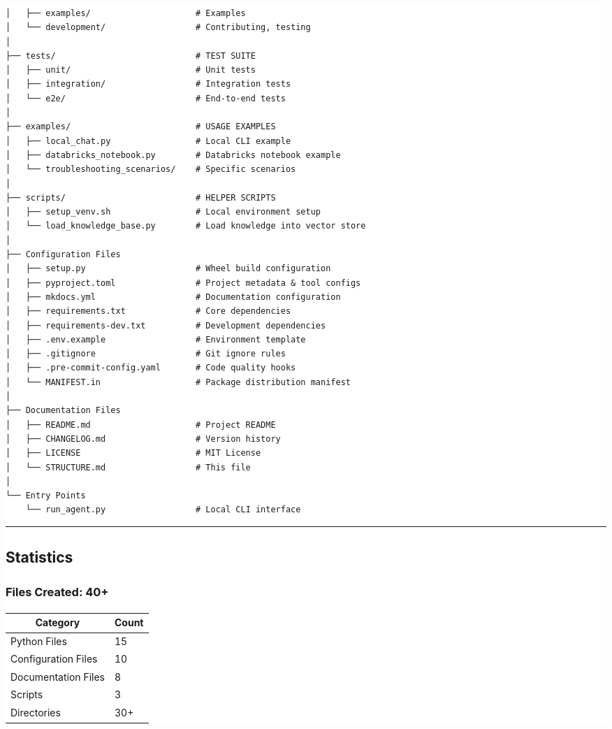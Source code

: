 ```
│   ├── examples/                     # Examples
│   └── development/                  # Contributing, testing
│
├── tests/                            # TEST SUITE
│   ├── unit/                         # Unit tests
│   ├── integration/                  # Integration tests
│   └── e2e/                          # End-to-end tests
│
├── examples/                         # USAGE EXAMPLES
│   ├── local_chat.py                 # Local CLI example
│   ├── databricks_notebook.py        # Databricks notebook example
│   └── troubleshooting_scenarios/    # Specific scenarios
│
├── scripts/                          # HELPER SCRIPTS
│   ├── setup_venv.sh                 # Local environment setup
│   └── load_knowledge_base.py        # Load knowledge into vector store
│
├── Configuration Files
│   ├── setup.py                      # Wheel build configuration
│   ├── pyproject.toml                # Project metadata & tool configs
│   ├── mkdocs.yml                    # Documentation configuration
│   ├── requirements.txt              # Core dependencies
│   ├── requirements-dev.txt          # Development dependencies
│   ├── .env.example                  # Environment template
│   ├── .gitignore                    # Git ignore rules
│   ├── .pre-commit-config.yaml       # Code quality hooks
│   └── MANIFEST.in                   # Package distribution manifest
│
├── Documentation Files
│   ├── README.md                     # Project README
│   ├── CHANGELOG.md                  # Version history
│   ├── LICENSE                       # MIT License
│   └── STRUCTURE.md                  # This file
│
└── Entry Points
    └── run_agent.py                  # Local CLI interface
```

---

## Statistics

### Files Created: 40+

| Category | Count |
|----------|-------|
| Python Files | 15 |
| Configuration Files | 10 |
| Documentation Files | 8 |
| Scripts | 3 |
| Directories | 30+ |

